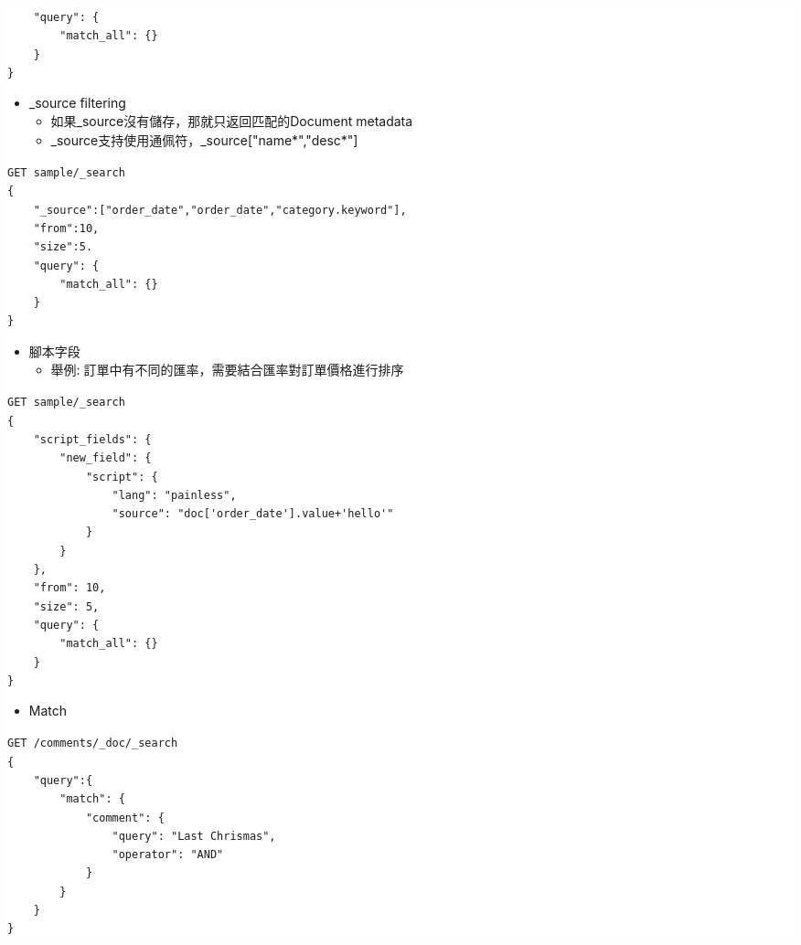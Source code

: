 ```
    "query": {
        "match_all": {}
    }
}
```
* _source filtering
    * 如果_source沒有儲存，那就只返回匹配的Document metadata
    * _source支持使用通佩符，_source["name*","desc*"]
```
GET sample/_search
{
    "_source":["order_date","order_date","category.keyword"],
    "from":10,
    "size":5.
    "query": {
        "match_all": {}
    }
}
```
* 腳本字段
    * 舉例: 訂單中有不同的匯率，需要結合匯率對訂單價格進行排序
```
GET sample/_search
{
    "script_fields": {
        "new_field": {
            "script": {
                "lang": "painless",
                "source": "doc['order_date'].value+'hello'"
            }
        }
    },
    "from": 10,
    "size": 5,
    "query": {
        "match_all": {}
    }
}
```
* Match
```
GET /comments/_doc/_search
{
    "query":{
        "match": {
            "comment": {
                "query": "Last Chrismas",
                "operator": "AND"
            }
        }
    }
}
```
